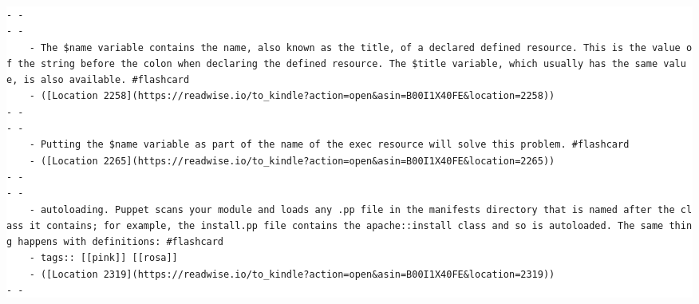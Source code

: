 	- -
	- -
		- The $name variable contains the name, also known as the title, of a declared defined resource. This is the value of the string before the colon when declaring the defined resource. The $title variable, which usually has the same value, is also available. #flashcard
		- ([Location 2258](https://readwise.io/to_kindle?action=open&asin=B00I1X40FE&location=2258))
	- -
	- -
		- Putting the $name variable as part of the name of the exec resource will solve this problem. #flashcard
		- ([Location 2265](https://readwise.io/to_kindle?action=open&asin=B00I1X40FE&location=2265))
	- -
	- -
		- autoloading. Puppet scans your module and loads any .pp file in the manifests directory that is named after the class it contains; for example, the install.pp file contains the apache::install class and so is autoloaded. The same thing happens with definitions: #flashcard
		- tags:: [[pink]] [[rosa]]
		- ([Location 2319](https://readwise.io/to_kindle?action=open&asin=B00I1X40FE&location=2319))
	- -